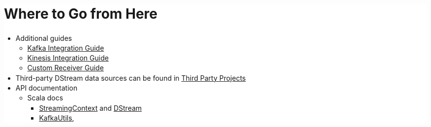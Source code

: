 # Where to Go from Here
* Additional guides
    - [Kafka Integration Guide](streaming-kafka-0-10-integration.html)
    - [Kinesis Integration Guide](streaming-kinesis-integration.html)
    - [Custom Receiver Guide](streaming-custom-receivers.html)
* Third-party DStream data sources can be found in [Third Party Projects](https://spark.apache.org/third-party-projects.html)
* API documentation
  - Scala docs
    * [StreamingContext](api/scala/org/apache/spark/streaming/StreamingContext.html) and
  [DStream](api/scala/org/apache/spark/streaming/dstream/DStream.html)
    * [KafkaUtils](api/scala/org/apache/spark/streaming/kafka/KafkaUtils$.html),
